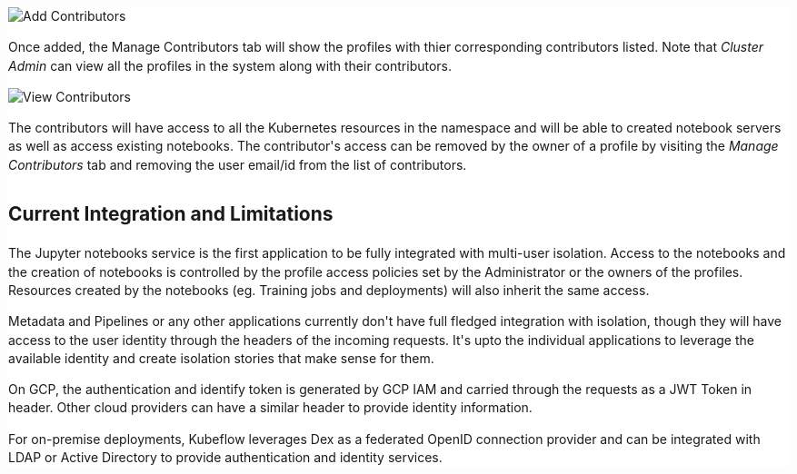 <img src="/docs/images/add-contributors.png" 
  alt="Add Contributors"
  class="mt-3 mb-3 border border-info rounded">

Once added, the Manage Contributors tab will show the profiles with thier
corresponding contributors listed. Note that *Cluster Admin* can view all the 
profiles in the system along with their contributors.

<img src="/docs/images/view-contributors.png" 
  alt="View Contributors"
  class="mt-3 mb-3 border border-info rounded">


The contributors will have access to all the Kubernetes resources in the
namespace and will be able to created notebook servers as well as access
existing notebooks.  The contributor's access can be removed by the owner of a
profile by visiting the *Manage Contributors* tab and removing the user
email/id from the list of contributors.



## Current Integration and Limitations

The Jupyter notebooks service is the first application to be fully integrated with
multi-user isolation. Access to the notebooks and the creation of notebooks is 
controlled by the profile access policies set by the Administrator or the owners
of the profiles. Resources created by the notebooks (eg. Training jobs and
deployments) will also inherit the same access.

Metadata and Pipelines or any other applications currently don't have full
fledged integration with isolation, though they will have access to the user
identity through the headers of the incoming requests. It's upto the individual
applications to leverage the available identity and create isolation stories
that make sense for them.

On GCP, the authentication and identify token is generated by GCP IAM and carried
through the requests as a JWT Token in header. Other cloud providers can have a
similar header to provide identity information.

For on-premise deployments, Kubeflow leverages Dex as a federated OpenID connection
provider and can be integrated with LDAP or Active Directory to provide authentication
and identity services.









